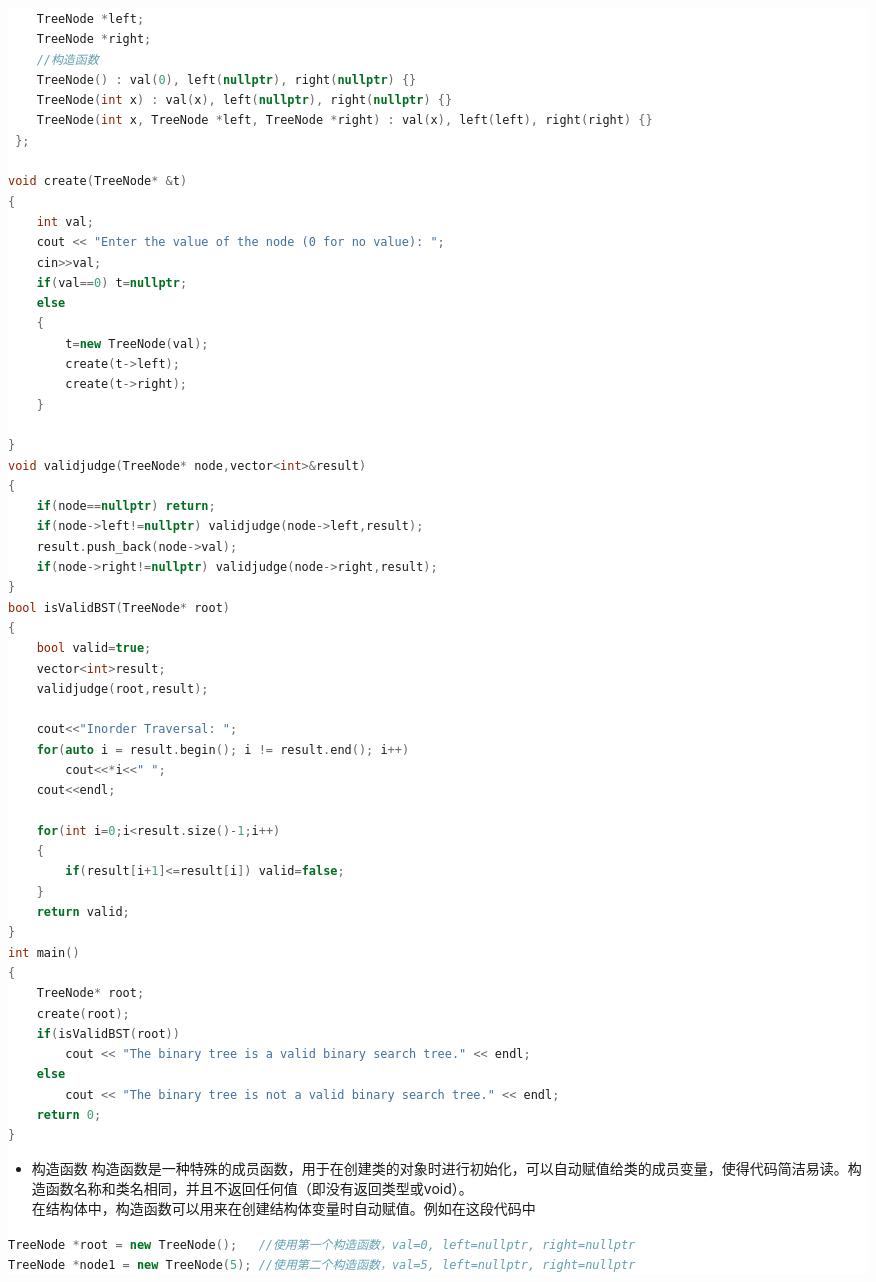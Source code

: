 ```c++
	TreeNode *left;
	TreeNode *right;
	//构造函数
	TreeNode() : val(0), left(nullptr), right(nullptr) {}
	TreeNode(int x) : val(x), left(nullptr), right(nullptr) {}
	TreeNode(int x, TreeNode *left, TreeNode *right) : val(x), left(left), right(right) {}
 };
 
void create(TreeNode* &t)
{
	int val;
	cout << "Enter the value of the node (0 for no value): ";
	cin>>val;
	if(val==0) t=nullptr;
	else
    {
		t=new TreeNode(val);
		create(t->left);
		create(t->right);
	}

}
void validjudge(TreeNode* node,vector<int>&result)
{
	if(node==nullptr) return;
	if(node->left!=nullptr) validjudge(node->left,result);
	result.push_back(node->val);
	if(node->right!=nullptr) validjudge(node->right,result);
} 
bool isValidBST(TreeNode* root)
{
	bool valid=true;
	vector<int>result;
	validjudge(root,result);

	cout<<"Inorder Traversal: ";
    for(auto i = result.begin(); i != result.end(); i++)
        cout<<*i<<" ";
    cout<<endl;

	for(int i=0;i<result.size()-1;i++)
	{
		if(result[i+1]<=result[i]) valid=false;
	}
	return valid;
}
int main()
{
	TreeNode* root;
	create(root);
	if(isValidBST(root))
		cout << "The binary tree is a valid binary search tree." << endl;
	else 
        cout << "The binary tree is not a valid binary search tree." << endl;
	return 0;
}
```
- 构造函数
构造函数是一种特殊的成员函数，用于在创建类的对象时进行初始化，可以自动赋值给类的成员变量，使得代码简洁易读。构造函数名称和类名相同，并且不返回任何值（即没有返回类型或void）。  
在结构体中，构造函数可以用来在创建结构体变量时自动赋值。例如在这段代码中
```c++
TreeNode *root = new TreeNode();   //使用第一个构造函数，val=0, left=nullptr, right=nullptr
TreeNode *node1 = new TreeNode(5); //使用第二个构造函数，val=5, left=nullptr, right=nullptr
```